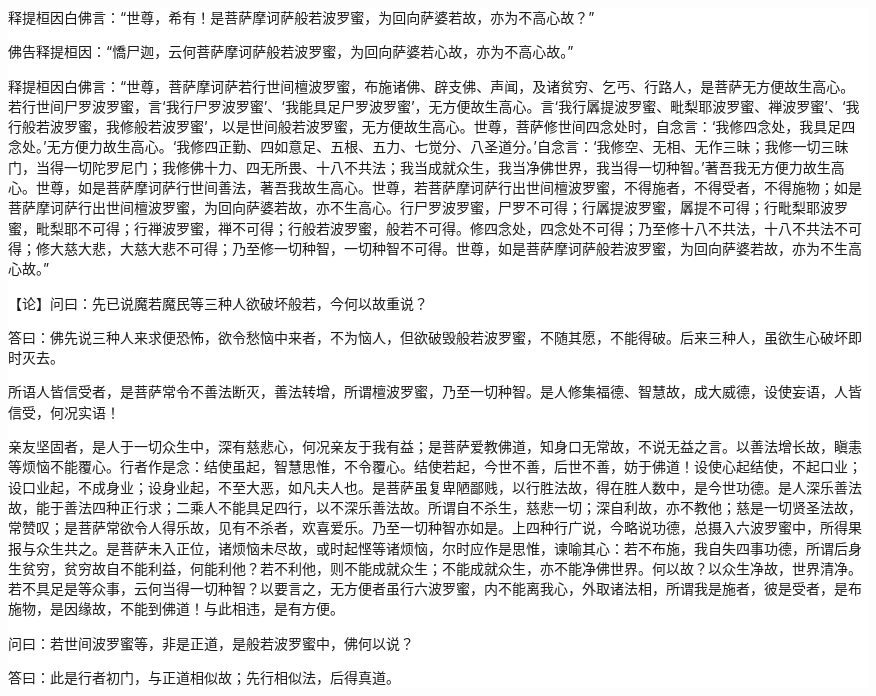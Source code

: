 释提桓因白佛言：“世尊，希有！是菩萨摩诃萨般若波罗蜜，为回向萨婆若故，亦为不高心故？”

佛告释提桓因：“憍尸迦，云何菩萨摩诃萨般若波罗蜜，为回向萨婆若心故，亦为不高心故。”

释提桓因白佛言：“世尊，菩萨摩诃萨若行世间檀波罗蜜，布施诸佛、辟支佛、声闻，及诸贫穷、乞丐、行路人，是菩萨无方便故生高心。若行世间尸罗波罗蜜，言‘我行尸罗波罗蜜’、‘我能具足尸罗波罗蜜’，无方便故生高心。言‘我行羼提波罗蜜、毗梨耶波罗蜜、禅波罗蜜’、‘我行般若波罗蜜，我修般若波罗蜜’，以是世间般若波罗蜜，无方便故生高心。世尊，菩萨修世间四念处时，自念言：‘我修四念处，我具足四念处。’无方便力故生高心。‘我修四正勤、四如意足、五根、五力、七觉分、八圣道分。’自念言：‘我修空、无相、无作三昧；我修一切三昧门，当得一切陀罗尼门；我修佛十力、四无所畏、十八不共法；我当成就众生，我当净佛世界，我当得一切种智。’著吾我无方便力故生高心。世尊，如是菩萨摩诃萨行世间善法，著吾我故生高心。世尊，若菩萨摩诃萨行出世间檀波罗蜜，不得施者，不得受者，不得施物；如是菩萨摩诃萨行出世间檀波罗蜜，为回向萨婆若故，亦不生高心。行尸罗波罗蜜，尸罗不可得；行羼提波罗蜜，羼提不可得；行毗梨耶波罗蜜，毗梨耶不可得；行禅波罗蜜，禅不可得；行般若波罗蜜，般若不可得。修四念处，四念处不可得；乃至修十八不共法，十八不共法不可得；修大慈大悲，大慈大悲不可得；乃至修一切种智，一切种智不可得。世尊，如是菩萨摩诃萨般若波罗蜜，为回向萨婆若故，亦为不生高心故。”　　

【论】问曰：先已说魔若魔民等三种人欲破坏般若，今何以故重说？

答曰：佛先说三种人来求便恐怖，欲令愁恼中来者，不为恼人，但欲破毁般若波罗蜜，不随其愿，不能得破。后来三种人，虽欲生心破坏即时灭去。

所语人皆信受者，是菩萨常令不善法断灭，善法转增，所谓檀波罗蜜，乃至一切种智。是人修集福德、智慧故，成大威德，设使妄语，人皆信受，何况实语！

亲友坚固者，是人于一切众生中，深有慈悲心，何况亲友于我有益；是菩萨爱教佛道，知身口无常故，不说无益之言。以善法增长故，瞋恚等烦恼不能覆心。行者作是念：结使虽起，智慧思惟，不令覆心。结使若起，今世不善，后世不善，妨于佛道！设使心起结使，不起口业；设口业起，不成身业；设身业起，不至大恶，如凡夫人也。是菩萨虽复卑陋鄙贱，以行胜法故，得在胜人数中，是今世功德。是人深乐善法故，能于善法四种正行求；二乘人不能具足四行，以不深乐善法故。所谓自不杀生，慈悲一切；深自利故，亦不教他；慈是一切贤圣法故，常赞叹；是菩萨常欲令人得乐故，见有不杀者，欢喜爱乐。乃至一切种智亦如是。上四种行广说，今略说功德，总摄入六波罗蜜中，所得果报与众生共之。是菩萨未入正位，诸烦恼未尽故，或时起悭等诸烦恼，尔时应作是思惟，谏喻其心：若不布施，我自失四事功德，所谓后身生贫穷，贫穷故自不能利益，何能利他？若不利他，则不能成就众生；不能成就众生，亦不能净佛世界。何以故？以众生净故，世界清净。若不具足是等众事，云何当得一切种智？以要言之，无方便者虽行六波罗蜜，内不能离我心，外取诸法相，所谓我是施者，彼是受者，是布施物，是因缘故，不能到佛道！与此相违，是有方便。

问曰：若世间波罗蜜等，非是正道，是般若波罗蜜中，佛何以说？

答曰：此是行者初门，与正道相似故；先行相似法，后得真道。
